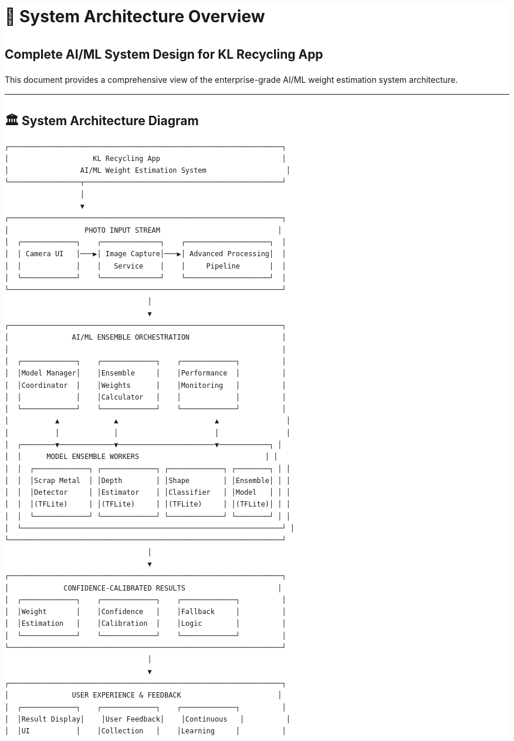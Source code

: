 # 📐 System Architecture Overview

## Complete AI/ML System Design for KL Recycling App

This document provides a comprehensive view of the enterprise-grade AI/ML weight estimation system architecture.

---

## 🏛️ System Architecture Diagram

```
┌─────────────────────────────────────────────────────────────────┐
│                    KL Recycling App                             │
│                 AI/ML Weight Estimation System                   │
└─────────────────┬───────────────────────────────────────────────┘
                  │
                  ▼
┌─────────────────────────────────────────────────────────────────┐
│                  PHOTO INPUT STREAM                            │
│  ┌─────────────┐    ┌──────────────┐    ┌────────────────────┐  │
│  │ Camera UI   │───▶│ Image Capture│───▶│ Advanced Processing│  │
│  │             │    │   Service    │    │     Pipeline       │  │
│  └─────────────┘    └──────────────┘    └────────────────────┘  │
└─────────────────────────────────────────────────────────────────┘
                                  │
                                  ▼
┌─────────────────────────────────────────────────────────────────┐
│               AI/ML ENSEMBLE ORCHESTRATION                      │
│                                                                 │
│  ┌─────────────┐    ┌─────────────┐    ┌─────────────┐          │
│  │Model Manager│    │Ensemble     │    │Performance  │          │
│  │Coordinator  │    │Weights      │    │Monitoring   │          │
│  │             │    │Calculator   │    │             │          │
│  └─────────────┘    └─────────────┘    └─────────────┘          │
│           ▲             ▲                       ▲                │
│           │             │                       │                │
│  ┌────────▼─────────────▼───────────────────────▼────────────┐ │
│  │      MODEL ENSEMBLE WORKERS                              │ │
│  │  ┌─────────────┐ ┌─────────────┐ ┌─────────────┐ ┌────────┐ │ │
│  │  │Scrap Metal  │ │Depth        │ │Shape        │ │Ensemble│ │ │
│  │  │Detector     │ │Estimator    │ │Classifier   │ │Model   │ │ │
│  │  │(TFLite)     │ │(TFLite)     │ │(TFLite)     │ │(TFLite)│ │ │
│  │  └─────────────┘ └─────────────┘ └─────────────┘ └────────┘ │ │
│  └──────────────────────────────────────────────────────────────┘ │
└─────────────────────────────────────────────────────────────────┘
                                  │
                                  ▼
┌─────────────────────────────────────────────────────────────────┐
│             CONFIDENCE-CALIBRATED RESULTS                      │
│  ┌─────────────┐    ┌─────────────┐    ┌─────────────┐          │
│  │Weight       │    │Confidence   │    │Fallback     │          │
│  │Estimation   │    │Calibration  │    │Logic        │          │
│  └─────────────┘    └─────────────┘    └─────────────┘          │
└─────────────────────────────────────────────────────────────────┘
                                  │
                                  ▼
┌─────────────────────────────────────────────────────────────────┐
│               USER EXPERIENCE & FEEDBACK                       │
│  ┌─────────────┐    ┌─────────────┐    ┌─────────────┐          │
│  │Result Display│    │User Feedback│    │Continuous   │          │
│  │UI           │    │Collection   │    │Learning     │          │
```